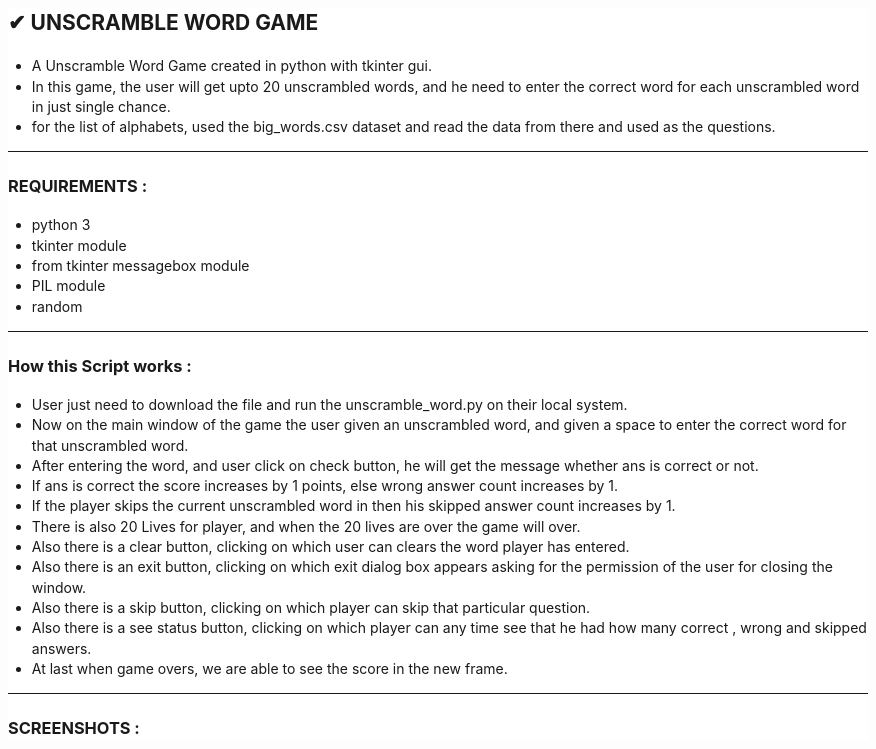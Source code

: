 ## ✔ UNSCRAMBLE WORD GAME
- A Unscramble Word Game created in python with tkinter gui.
- In this game, the user will get upto 20 unscrambled words, and he need to enter the correct word for each unscrambled word in just single chance.
- for the list of alphabets, used the big_words.csv dataset and read the data from there and used as the questions.

****

### REQUIREMENTS :
- python 3
- tkinter module
- from tkinter messagebox module
- PIL module
- random

****

### How this Script works :
- User just need to download the file and run the unscramble_word.py on their local system.
- Now on the main window of the game the user given an unscrambled word, and given a space to enter the correct word for that unscrambled word.
- After entering the word, and user click on check button, he will get the message whether ans is correct or not.
- If ans is correct the score increases by 1 points, else wrong answer count increases by 1.
- If the player skips the current unscrambled word in then his skipped answer count increases by 1.
- There is also 20 Lives for player, and when the 20 lives are over the game will over.
- Also there is a clear button, clicking on which user can clears the word player has entered.
- Also there is an exit button, clicking on which exit dialog box appears asking for the permission of the user for closing the window.
- Also there is a skip button, clicking on which player can skip that particular question.
- Also there is a see status button, clicking on which player can any time see that he had how many correct , wrong and skipped answers.
- At last when game overs, we are able to see the score in the new frame.

****

### SCREENSHOTS :

<p align="center">